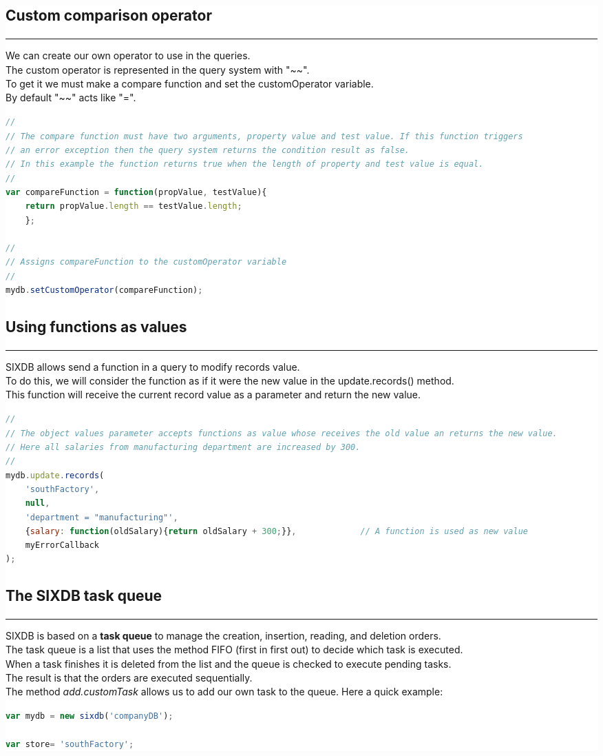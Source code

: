 ## <a name="Custom-operator"></a>**Custom comparison operator**
***
We can create our own operator to use in the queries.  
The custom operator is represented in the query system with "\~\~".   
To get it we must make a compare function and set the customOperator variable.  
By default "\~\~" acts like "=".
```javascript
//
// The compare function must have two arguments, property value and test value. If this function triggers
// an error exception then the query system returns the condition result as false.
// In this example the function returns true when the length of property and test value is equal.
//
var compareFunction = function(propValue, testValue){
    return propValue.length == testValue.length;
    };

//
// Assigns compareFunction to the customOperator variable
//
mydb.setCustomOperator(compareFunction);
``` 


## <a name="Using-functions"></a>**Using functions as values**
***
SIXDB allows send a function in a query to modify records value.  
To do this, we will consider the function as if it were the new value in the update.records() method.  
This function will receive the current record value as a parameter and return the new value.

```javascript
//
// The object values parameter accepts functions as value whose receives the old value an returns the new value.
// Here all salaries from manufacturing department are increased by 300.
//
mydb.update.records(
    'southFactory',
    null,
    'department = "manufacturing"',
    {salary: function(oldSalary){return oldSalary + 300;}},             // A function is used as new value
    myErrorCallback
);
```

## <a name="Task-queue"></a>**The SIXDB task queue**  
***
SIXDB is based on a **task queue** to manage the creation, insertion, reading, and deletion orders.  
The task queue is a list that uses the method FIFO (first in first out) to decide which task is executed.  
When a task finishes it is deleted from the list and the queue is checked to execute pending tasks.  
The result is that the orders are executed sequentially.  
The method *add.customTask* allows us to add our own task to the queue. 
Here a quick example:
```Javascript
var mydb = new sixdb('companyDB');

var store= 'southFactory';
```